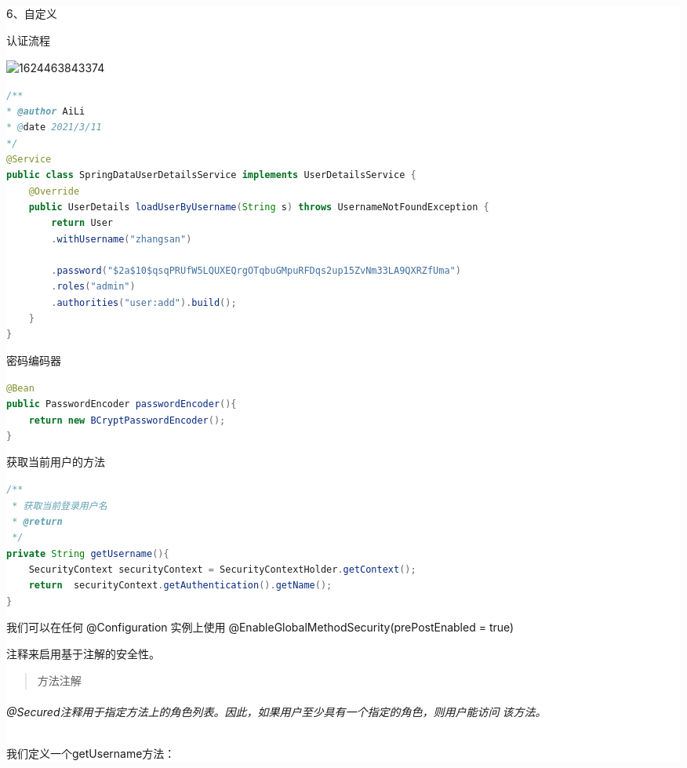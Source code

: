 6、自定义

认证流程

 ![1624463843374](https://aili0617.github.io\img\springboot\1624463843374.png)

```java
/**
* @author AiLi
* @date 2021/3/11
*/
@Service
public class SpringDataUserDetailsService implements UserDetailsService {
	@Override
	public UserDetails loadUserByUsername(String s) throws UsernameNotFoundException {
		return User
		.withUsername("zhangsan")

		.password("$2a$10$qsqPRUfW5LQUXEQrgOTqbuGMpuRFDqs2up15ZvNm33LA9QXRZfUma")
		.roles("admin")
		.authorities("user:add").build();
	}
}
```

密码编码器

```java
@Bean
public PasswordEncoder passwordEncoder(){
	return new BCryptPasswordEncoder();
}
```

获取当前用户的方法

```java
/**
 * 获取当前登录用户名
 * @return 
 */
private String getUsername(){
	SecurityContext securityContext = SecurityContextHolder.getContext();
	return  securityContext.getAuthentication().getName();
}
```

我们可以在任何 @Configuration 实例上使用 @EnableGlobalMethodSecurity(prePostEnabled = true)

注释来启用基于注解的安全性。

> 方法注解

###### @Secured注释用于指定方法上的角色列表。因此，如果用户至少具有一个指定的角色，则用户能访问 该方法。

我们定义一个getUsername方法：
